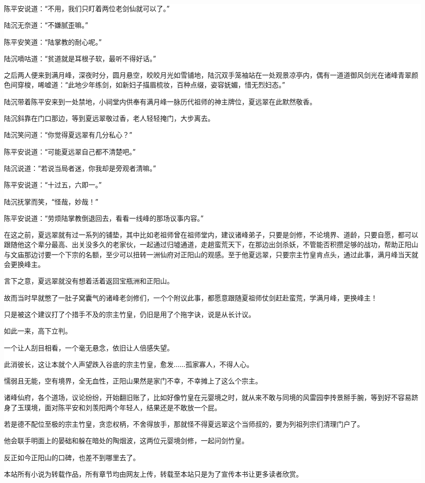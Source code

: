    陈平安说道：“不用，我们只盯着两位老剑仙就可以了。”

   陆沉无奈道：“不嫌腻歪嘛。”

   陈平安笑道：“陆掌教的耐心呢。”

   陆沉嘀咕道：“贫道就是耳根子软，最听不得好话。”

   之后两人便来到满月峰，深夜时分，圆月悬空，皎皎月光如雪铺地，陆沉双手笼袖站在一处观景凉亭内，偶有一道道御风剑光在诸峰青翠颜色间穿梭，唏嘘道：“此地少年练剑，如新妇子描眉梳妆，百种点缀，姿容妩媚，惜无烈妇态。”

   陆沉带着陈平安来到一处禁地，小祠堂内供奉有满月峰一脉历代祖师的神主牌位，夏远翠在此默然敬香。

   陆沉斜靠在门口那边，等到夏远翠敬过香，老人轻轻掩门，大步离去。

   陆沉笑问道：“你觉得夏远翠有几分私心？”

   陈平安说道：“可能夏远翠自己都不清楚吧。”

   陆沉说道：“若说当局者迷，你我却是旁观者清嘛。”

   陈平安说道：“十过五，六即一。”

   陆沉抚掌而笑，“怪哉，妙哉！”

   陈平安说道：“劳烦陆掌教倒退回去，看看一线峰的那场议事内容。”

   在这之前，夏远翠就有过一系列的铺垫，其中比如老祖师曾在祖师堂内，建议诸峰弟子，只要是剑修，不论境界、道龄，只要自愿，都可以跟随他这个辈分最高、出关没多久的老家伙，一起通过归墟通道，走趟蛮荒天下，在那边出剑杀妖，不管能否积攒足够的战功，帮助正阳山与文庙那边讨要一个下宗的名额，至少可以扭转一洲仙府对正阳山的观感。至于他夏远翠，只要宗主竹皇肯点头，通过此事，满月峰当天就会更换峰主。

   言下之意，夏远翠就没有想着活着返回宝瓶洲和正阳山。

   故而当时早就憋了一肚子窝囊气的诸峰老剑修们，一个个附议此事，都愿意跟随夏祖师仗剑赶赴蛮荒，学满月峰，更换峰主！

   只是被这个建议打了个措手不及的宗主竹皇，仍旧是用了个拖字诀，说是从长计议。

   如此一来，高下立判。

   一个让人刮目相看，一个毫无悬念，依旧让人倍感失望。

   此消彼长，这让本就个人声望跌入谷底的宗主竹皇，愈发……孤家寡人，不得人心。

   懦弱且无能，空有境界，全无血性，正阳山果然是家门不幸，不幸摊上了这么个宗主。

   诸峰仙府，各个道场，议论纷纷，开始翻旧账了，比如好像竹皇在元婴境之时，就从来不敢与同境的风雷园李抟景掰手腕，等到好不容易跻身了玉璞境，面对陈平安和刘羡阳两个年轻人，结果还是不敢放一个屁。

   若是德不配位至极的宗主竹皇，贪恋权柄，不舍得放手，那就怪不得夏远翠这个当师叔的，要为列祖列宗们清理门户了。

   他会联手明面上的晏础和躲在暗处的陶烟波，这两位元婴境剑修，一起问剑竹皇。

   反正如今正阳山的口碑，也差不到哪里去了。

  本站所有小说为转载作品，所有章节均由网友上传，转载至本站只是为了宣传本书让更多读者欣赏。